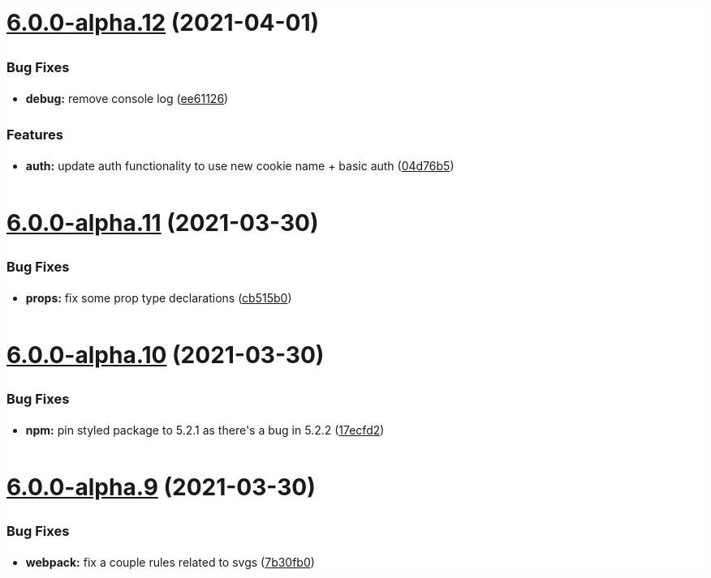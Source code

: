 
# [6.0.0-alpha.12](https://github.com/alleyinteractive/irving/compare/v6.0.0-alpha.11...v6.0.0-alpha.12) (2021-04-01)


### Bug Fixes

* **debug:** remove console log ([ee61126](https://github.com/alleyinteractive/irving/commit/ee611263639854958610f99545f05419c97fc631))


### Features

* **auth:** update auth functionality to use new cookie name + basic auth ([04d76b5](https://github.com/alleyinteractive/irving/commit/04d76b5cd1151cf6587777573df5faafb4c63b27))





# [6.0.0-alpha.11](https://github.com/alleyinteractive/irving/compare/v6.0.0-alpha.10...v6.0.0-alpha.11) (2021-03-30)


### Bug Fixes

* **props:** fix some prop type declarations ([cb515b0](https://github.com/alleyinteractive/irving/commit/cb515b0db3c53b8022ef92a82439aab8626bf5d0))





# [6.0.0-alpha.10](https://github.com/alleyinteractive/irving/compare/v6.0.0-alpha.9...v6.0.0-alpha.10) (2021-03-30)


### Bug Fixes

* **npm:** pin styled package to 5.2.1 as there's a bug in 5.2.2 ([17ecfd2](https://github.com/alleyinteractive/irving/commit/17ecfd28ee93ebc3b73302b7055bee35172dc112))





# [6.0.0-alpha.9](https://github.com/alleyinteractive/irving/compare/v6.0.0-alpha.8...v6.0.0-alpha.9) (2021-03-30)


### Bug Fixes

* **webpack:** fix a couple rules related to svgs ([7b30fb0](https://github.com/alleyinteractive/irving/commit/7b30fb023b2f75b2090845574c1be96408e8d667))

